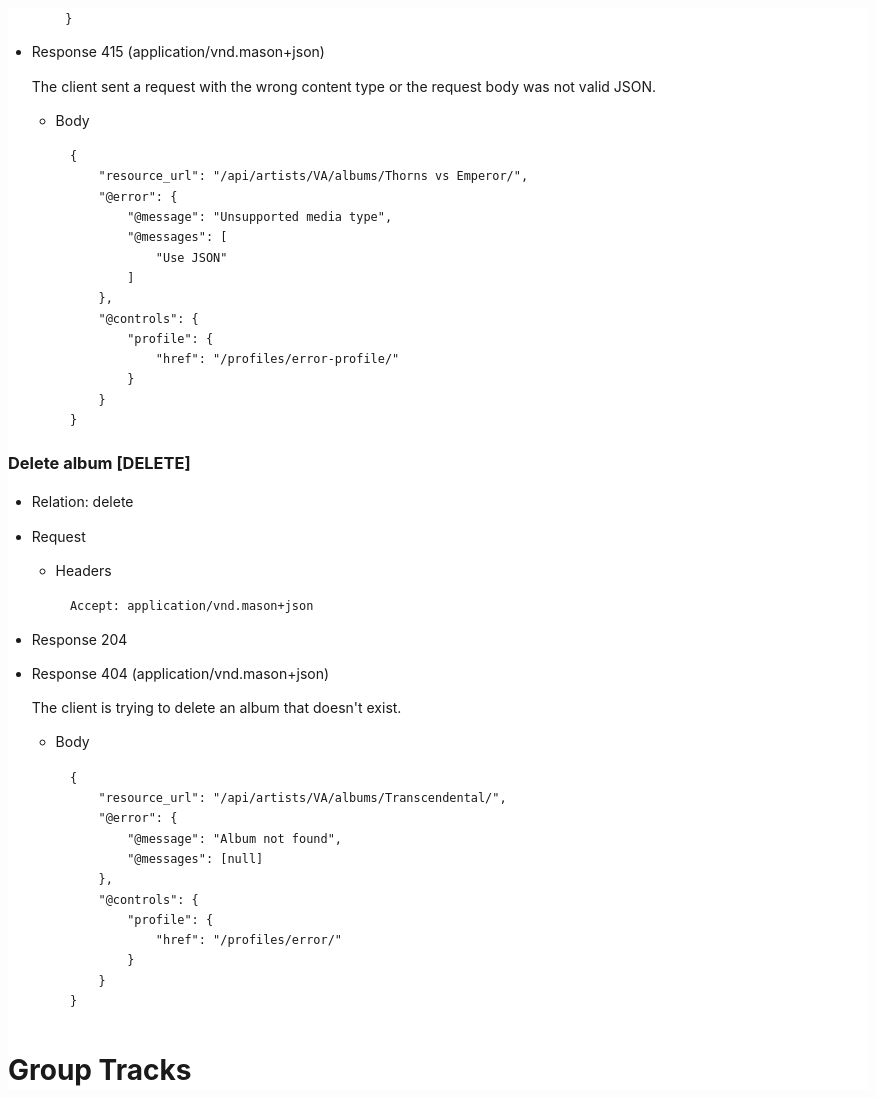             }

+ Response 415 (application/vnd.mason+json)

    The client sent a request with the wrong content type or the request body was not valid JSON.

    + Body

            {
                "resource_url": "/api/artists/VA/albums/Thorns vs Emperor/",
                "@error": {
                    "@message": "Unsupported media type",
                    "@messages": [
                        "Use JSON"
                    ]
                },
                "@controls": {
                    "profile": {
                        "href": "/profiles/error-profile/"
                    }
                }
            }

### Delete album [DELETE]

+ Relation: delete
+ Request

    + Headers

            Accept: application/vnd.mason+json

+ Response 204

+ Response 404 (application/vnd.mason+json)

    The client is trying to delete an album that doesn't exist.

    + Body

            {
                "resource_url": "/api/artists/VA/albums/Transcendental/",
                "@error": {
                    "@message": "Album not found",
                    "@messages": [null]
                },
                "@controls": {
                    "profile": {
                        "href": "/profiles/error/"
                    }
                }
            }


# Group Tracks
